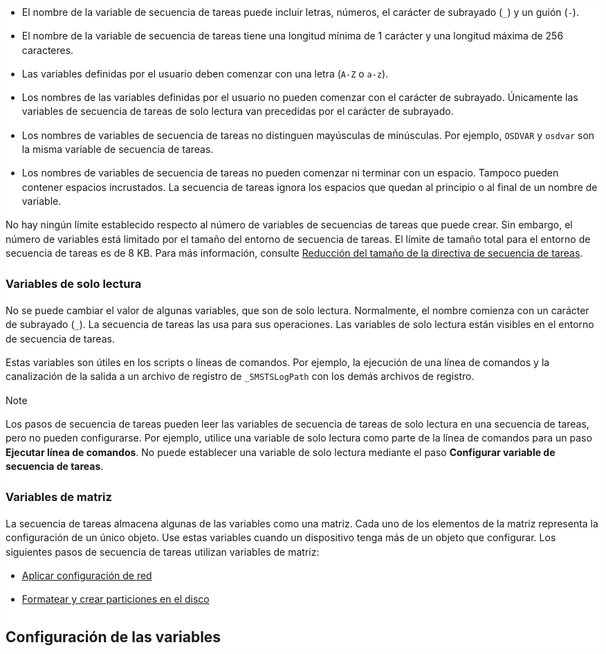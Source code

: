 - El nombre de la variable de secuencia de tareas puede incluir letras, números, el carácter de subrayado (`_`) y un guión (`-`).  

- El nombre de la variable de secuencia de tareas tiene una longitud mínima de 1 carácter y una longitud máxima de 256 caracteres.  

- Las variables definidas por el usuario deben comenzar con una letra (`A-Z` o `a-z`).  

- Los nombres de las variables definidas por el usuario no pueden comenzar con el carácter de subrayado. Únicamente las variables de secuencia de tareas de solo lectura van precedidas por el carácter de subrayado.  

- Los nombres de variables de secuencia de tareas no distinguen mayúsculas de minúsculas. Por ejemplo, `OSDVAR` y `osdvar` son la misma variable de secuencia de tareas.  

- Los nombres de variables de secuencia de tareas no pueden comenzar ni terminar con un espacio. Tampoco pueden contener espacios incrustados. La secuencia de tareas ignora los espacios que quedan al principio o al final de un nombre de variable.  

No hay ningún límite establecido respecto al número de variables de secuencias de tareas que puede crear. Sin embargo, el número de variables está limitado por el tamaño del entorno de secuencia de tareas. El límite de tamaño total para el entorno de secuencia de tareas es de 8 KB. Para más información, consulte [Reducción del tamaño de la directiva de secuencia de tareas](../deploy-use/manage-task-sequences-to-automate-tasks.md#bkmk_policysize).

### <a name="read-only-variables"></a><a name="bkmk_read-only"></a> Variables de solo lectura

No se puede cambiar el valor de algunas variables, que son de solo lectura. Normalmente, el nombre comienza con un carácter de subrayado (`_`). La secuencia de tareas las usa para sus operaciones. Las variables de solo lectura están visibles en el entorno de secuencia de tareas.

Estas variables son útiles en los scripts o líneas de comandos. Por ejemplo, la ejecución de una línea de comandos y la canalización de la salida a un archivo de registro de `_SMSTSLogPath` con los demás archivos de registro.

> [!NOTE]  
> Los pasos de secuencia de tareas pueden leer las variables de secuencia de tareas de solo lectura en una secuencia de tareas, pero no pueden configurarse. Por ejemplo, utilice una variable de solo lectura como parte de la línea de comandos para un paso **Ejecutar línea de comandos**. No puede establecer una variable de solo lectura mediante el paso **Configurar variable de secuencia de tareas**.  

### <a name="array-variables"></a><a name="bkmk_array"></a> Variables de matriz

La secuencia de tareas almacena algunas de las variables como una matriz. Cada uno de los elementos de la matriz representa la configuración de un único objeto. Use estas variables cuando un dispositivo tenga más de un objeto que configurar. Los siguientes pasos de secuencia de tareas utilizan variables de matriz:

- [Aplicar configuración de red](task-sequence-steps.md#BKMK_ApplyNetworkSettings)  

- [Formatear y crear particiones en el disco](task-sequence-steps.md#BKMK_FormatandPartitionDisk)  

## <a name="how-to-set-variables"></a><a name="bkmk_set"></a> Configuración de las variables
